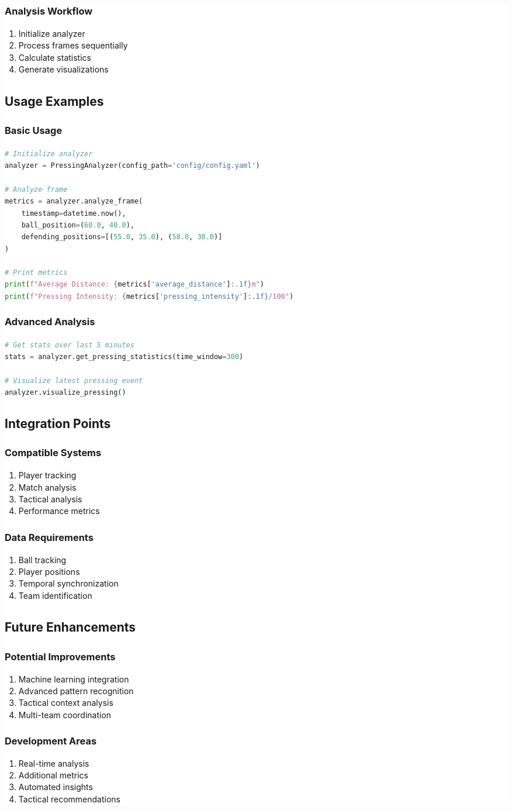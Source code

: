 ### Analysis Workflow
1. Initialize analyzer
2. Process frames sequentially
3. Calculate statistics
4. Generate visualizations

## Usage Examples

### Basic Usage
```python
# Initialize analyzer
analyzer = PressingAnalyzer(config_path='config/config.yaml')

# Analyze frame
metrics = analyzer.analyze_frame(
    timestamp=datetime.now(),
    ball_position=(60.0, 40.0),
    defending_positions=[(55.0, 35.0), (58.0, 38.0)]
)

# Print metrics
print(f"Average Distance: {metrics['average_distance']:.1f}m")
print(f"Pressing Intensity: {metrics['pressing_intensity']:.1f}/100")
```

### Advanced Analysis
```python
# Get stats over last 5 minutes
stats = analyzer.get_pressing_statistics(time_window=300)

# Visualize latest pressing event
analyzer.visualize_pressing()
```

## Integration Points

### Compatible Systems
1. Player tracking
2. Match analysis
3. Tactical analysis
4. Performance metrics

### Data Requirements
1. Ball tracking
2. Player positions
3. Temporal synchronization
4. Team identification

## Future Enhancements

### Potential Improvements
1. Machine learning integration
2. Advanced pattern recognition
3. Tactical context analysis
4. Multi-team coordination

### Development Areas
1. Real-time analysis
2. Additional metrics
3. Automated insights
4. Tactical recommendations